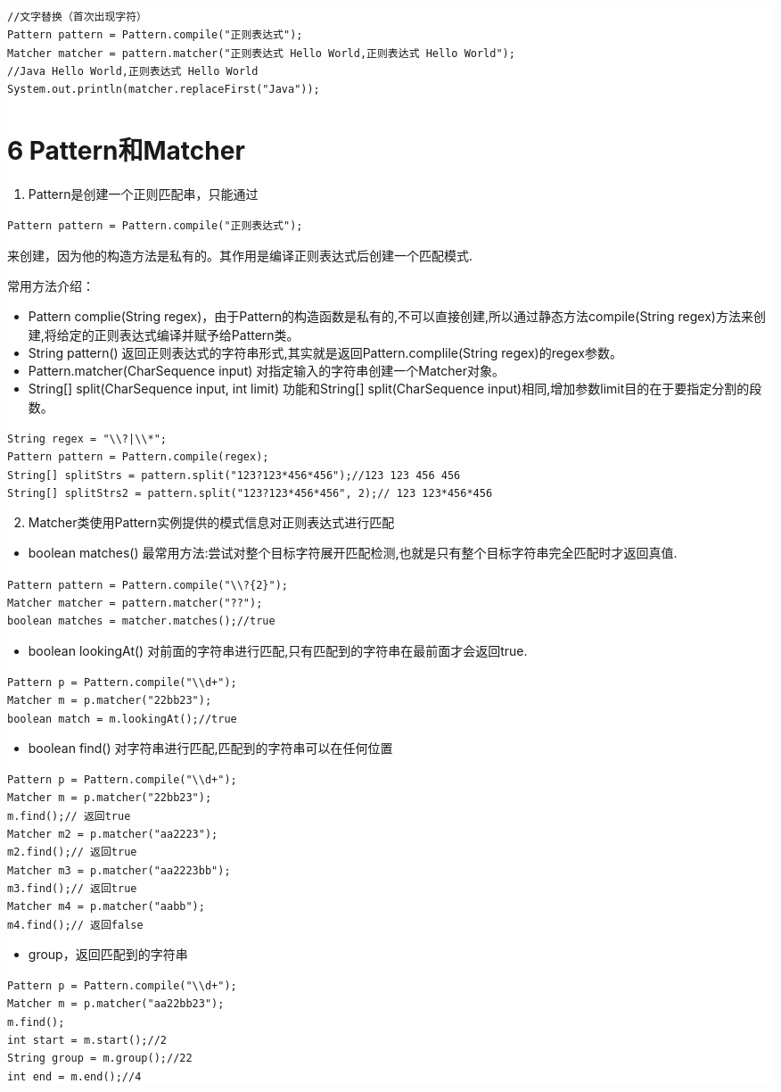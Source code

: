 ```
//文字替换（首次出现字符） 
Pattern pattern = Pattern.compile("正则表达式"); 
Matcher matcher = pattern.matcher("正则表达式 Hello World,正则表达式 Hello World"); 
//Java Hello World,正则表达式 Hello World
System.out.println(matcher.replaceFirst("Java")); 
```

# 6 Pattern和Matcher

1. Pattern是创建一个正则匹配串，只能通过
```
Pattern pattern = Pattern.compile("正则表达式"); 
```
来创建，因为他的构造方法是私有的。其作用是编译正则表达式后创建一个匹配模式.

常用方法介绍：
- Pattern complie(String regex)，由于Pattern的构造函数是私有的,不可以直接创建,所以通过静态方法compile(String regex)方法来创建,将给定的正则表达式编译并赋予给Pattern类。
- String pattern() 返回正则表达式的字符串形式,其实就是返回Pattern.complile(String regex)的regex参数。
- Pattern.matcher(CharSequence input) 对指定输入的字符串创建一个Matcher对象。
- String[] split(CharSequence input, int limit)
功能和String[] split(CharSequence input)相同,增加参数limit目的在于要指定分割的段数。
```
String regex = "\\?|\\*";
Pattern pattern = Pattern.compile(regex);
String[] splitStrs = pattern.split("123?123*456*456");//123 123 456 456
String[] splitStrs2 = pattern.split("123?123*456*456", 2);// 123 123*456*456
```

2. Matcher类使用Pattern实例提供的模式信息对正则表达式进行匹配

- boolean matches() 最常用方法:尝试对整个目标字符展开匹配检测,也就是只有整个目标字符串完全匹配时才返回真值.
```
Pattern pattern = Pattern.compile("\\?{2}");
Matcher matcher = pattern.matcher("??");
boolean matches = matcher.matches();//true
```
- boolean lookingAt() 对前面的字符串进行匹配,只有匹配到的字符串在最前面才会返回true.
```
Pattern p = Pattern.compile("\\d+");
Matcher m = p.matcher("22bb23");
boolean match = m.lookingAt();//true
```
- boolean find() 对字符串进行匹配,匹配到的字符串可以在任何位置
```
Pattern p = Pattern.compile("\\d+");
Matcher m = p.matcher("22bb23");
m.find();// 返回true
Matcher m2 = p.matcher("aa2223");
m2.find();// 返回true
Matcher m3 = p.matcher("aa2223bb");
m3.find();// 返回true
Matcher m4 = p.matcher("aabb");
m4.find();// 返回false
```
- group，返回匹配到的字符串
```
Pattern p = Pattern.compile("\\d+");
Matcher m = p.matcher("aa22bb23");
m.find();
int start = m.start();//2
String group = m.group();//22
int end = m.end();//4
```
